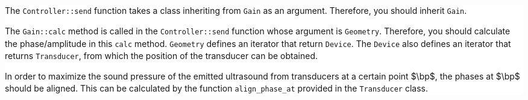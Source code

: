 The `Controller::send` function takes a class inheriting from `Gain` as an argument.
Therefore, you should inherit `Gain`.

The `Gain::calc` method is called in the `Controller::send` function whose argument is `Geometry`.
Therefore, you should calculate the phase/amplitude in this `calc` method.
`Geometry` defines an iterator that return `Device`.
The `Device` also defines an iterator that returns `Transducer`, from which the position of the transducer can be obtained.

In order to maximize the sound pressure of the emitted ultrasound from transducers at a certain point $\bp$, the phases at $\bp$ should be aligned.
This can be calculated by the function `align_phase_at` provided in the `Transducer` class.

[^hasegawa2017]: Hasegawa, Keisuke, et al. "Electronically steerable ultrasound-driven long narrow air stream." Applied Physics Letters 111.6 (2017): 064104.

[^inoue2015]: Inoue, Seki, Yasutoshi Makino, and Hiroyuki Shinoda. "Active touch perception produced by airborne ultrasonic haptic hologram." 2015 IEEE World Haptics Conference (WHC). IEEE, 2015.

[^long2014]: Long, Benjamin, et al. "Rendering volumetric haptic shapes in mid-air using ultrasound." ACM Transactions on Graphics (TOG) 33.6 (2014): 1-10.

[^marzo2019]: Marzo, Asier, and Bruce W. Drinkwater. "Holographic acoustic tweezers." Proceedings of the National Academy of Sciences 116.1 (2019): 84-89.

[^plasencia2020]: Plasencia, Diego Martinez, et al. "GS-PAT: high-speed multi-point sound-fields for phased arrays of transducers." ACM Transactions on Graphics (TOG) 39.4 (2020): 138-1.

[^levenberg1944]: Levenberg, Kenneth. "A method for the solution of certain non-linear problems in least squares." Quarterly of applied mathematics 2.2 (1944): 164-168.

[^marquardt1963]: Marquardt, Donald W. "An algorithm for least-squares estimation of nonlinear parameters." Journal of the society for Industrial and Applied Mathematics 11.2 (1963): 431-441.

[^madsen2004]: Madsen, Kaj, Hans Bruun Nielsen, and Ole Tingleff. "Methods for non-linear least squares problems." (2004).

[^suzuki2021]: Suzuki, Shun, et al. "Radiation Pressure Field Reconstruction for Ultrasound Midair Haptics by Greedy Algorithm with Brute-Force Search." IEEE Transactions on Haptics (2021).

[^chen2022]: Jianyu Chen, et al., "Sound Pressure Field Reconstruction for Ultrasound Phased Array by Linear Synthesis Scheme Optimization,” in Haptics: Science, Technology, Applications. EuroHaptics 2022.

[^hasegawa2020]: Keisuke Hasegawa, et al., "Volumetric acoustic holography and its application to self-positioning by single channel measurement," Journal of Applied Physics,127(24):244904, 2020.7
